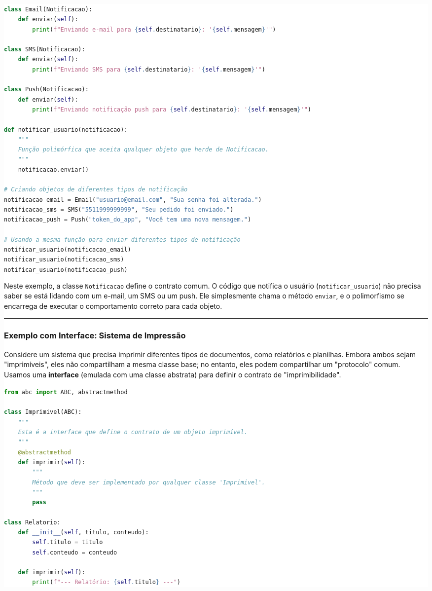 ```python
class Email(Notificacao):
    def enviar(self):
        print(f"Enviando e-mail para {self.destinatario}: '{self.mensagem}'")

class SMS(Notificacao):
    def enviar(self):
        print(f"Enviando SMS para {self.destinatario}: '{self.mensagem}'")

class Push(Notificacao):
    def enviar(self):
        print(f"Enviando notificação push para {self.destinatario}: '{self.mensagem}'")

def notificar_usuario(notificacao):
    """
    Função polimórfica que aceita qualquer objeto que herde de Notificacao.
    """
    notificacao.enviar()

# Criando objetos de diferentes tipos de notificação
notificacao_email = Email("usuario@email.com", "Sua senha foi alterada.")
notificacao_sms = SMS("5511999999999", "Seu pedido foi enviado.")
notificacao_push = Push("token_do_app", "Você tem uma nova mensagem.")

# Usando a mesma função para enviar diferentes tipos de notificação
notificar_usuario(notificacao_email)
notificar_usuario(notificacao_sms)
notificar_usuario(notificacao_push)
```

Neste exemplo, a classe `Notificacao` define o contrato comum. O código que notifica o usuário (`notificar_usuario`) não precisa saber se está lidando com um e-mail, um SMS ou um push. Ele simplesmente chama o método `enviar`, e o polimorfismo se encarrega de executar o comportamento correto para cada objeto.

-----

### Exemplo com Interface: Sistema de Impressão

Considere um sistema que precisa imprimir diferentes tipos de documentos, como relatórios e planilhas. Embora ambos sejam "imprimíveis", eles não compartilham a mesma classe base; no entanto, eles podem compartilhar um "protocolo" comum. Usamos uma **interface** (emulada com uma classe abstrata) para definir o contrato de "imprimibilidade".

```python
from abc import ABC, abstractmethod

class Imprimivel(ABC):
    """
    Esta é a interface que define o contrato de um objeto imprimível.
    """
    @abstractmethod
    def imprimir(self):
        """
        Método que deve ser implementado por qualquer classe 'Imprimivel'.
        """
        pass

class Relatorio:
    def __init__(self, titulo, conteudo):
        self.titulo = titulo
        self.conteudo = conteudo

    def imprimir(self):
        print(f"--- Relatório: {self.titulo} ---")
```